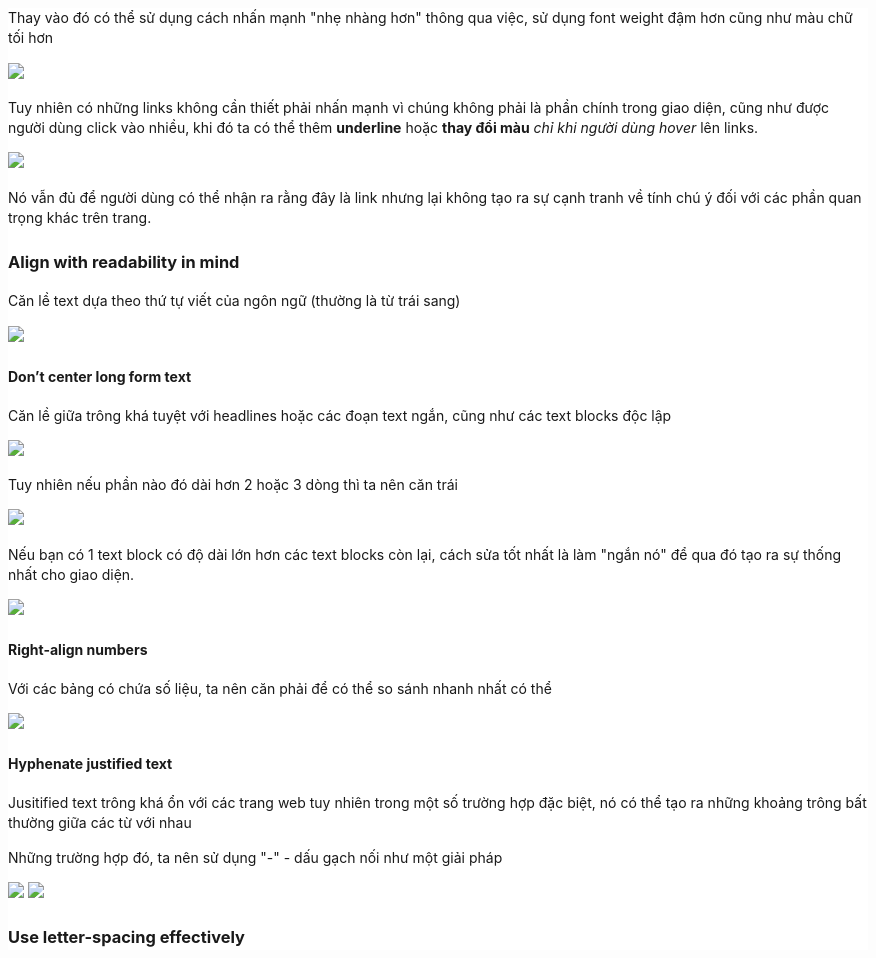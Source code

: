 Thay vào đó có thể sử dụng cách nhấn mạnh "nhẹ nhàng hơn" thông qua việc, sử dụng font weight đậm hơn cũng như màu chữ tối hơn

<img width="720" src="https://user-images.githubusercontent.com/43769314/69525189-e9d30880-0faa-11ea-9b78-17add451e9f0.png">

Tuy nhiên có những links không cần thiết phải nhấn mạnh vì chúng không phải là phần chính trong giao diện, cũng như được người dùng click vào nhiều, khi đó ta có thể thêm **underline** hoặc **thay đổi màu** *chỉ khi người dùng hover* lên links.

<img width="720" src="https://user-images.githubusercontent.com/43769314/69595410-cb205080-1042-11ea-8520-b045bb435aa5.png">

Nó vẫn đủ để người dùng có thể nhận ra rằng đây là link nhưng lại không tạo ra sự cạnh tranh về tính chú ý đối với các phần quan trọng khác trên trang.

### Align with readability in mind

Căn lề text dựa theo thứ tự viết của ngôn ngữ (thường là từ trái sang)

<img width="720" src="https://user-images.githubusercontent.com/43769314/69607199-1567f880-1068-11ea-9bdf-ba6c26312f80.png">

#### Don’t center long form text

Căn lề giữa trông khá tuyệt với headlines hoặc các đoạn text ngắn, cũng như các text blocks độc lập

<img width="720" src="https://user-images.githubusercontent.com/15076665/69639107-529bad00-109f-11ea-9f44-c3b9b4b43948.png">

Tuy nhiên nếu phần nào đó dài hơn 2 hoặc 3 dòng thì ta nên căn trái

<img width="720" src="https://user-images.githubusercontent.com/15076665/69639202-7828b680-109f-11ea-92f6-04272e53ea19.png">

Nếu bạn có 1 text block có độ dài lớn hơn các text blocks còn lại, cách sửa tốt nhất là làm "ngắn nó" để qua đó tạo ra sự thống nhất cho giao diện.

<img width="720" src="https://user-images.githubusercontent.com/15076665/69639410-cf2e8b80-109f-11ea-9a90-8106505d1697.png">

#### Right-align numbers

Với các bảng có chứa số liệu, ta nên căn phải để có thể so sánh nhanh nhất có thể

<img width="720" src="https://user-images.githubusercontent.com/15076665/69639864-b2468800-10a0-11ea-801f-e785110cd605.png">

#### Hyphenate justified text

Jusitified text trông khá ổn với các trang web tuy nhiên trong một số trường hợp đặc biệt, nó có thể tạo ra những khoảng trông bất thường giữa các từ với nhau

Những trường hợp đó, ta nên sử dụng "-" - dấu gạch nối như một giải pháp

<img width="720" src="https://user-images.githubusercontent.com/15076665/69640216-56303380-10a1-11ea-9f02-022d9b666041.png">

<img width="720" src="https://user-images.githubusercontent.com/15076665/69640246-634d2280-10a1-11ea-853d-91fa680f8e13.png">

### Use letter-spacing effectively
